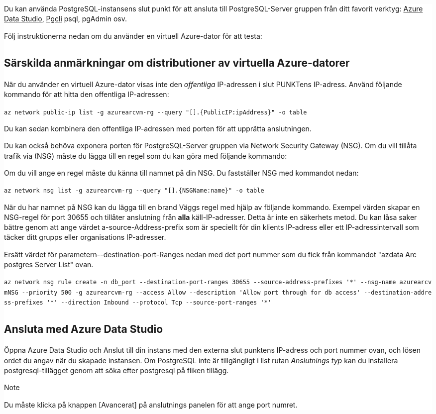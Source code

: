 Du kan använda PostgreSQL-instansens slut punkt för att ansluta till PostgreSQL-Server gruppen från ditt favorit verktyg:  [Azure Data Studio](/sql/azure-data-studio/download-azure-data-studio), [Pgcli](https://www.pgcli.com/) psql, pgAdmin osv.

Följ instruktionerna nedan om du använder en virtuell Azure-dator för att testa:

## <a name="special-note-about-azure-virtual-machine-deployments"></a>Särskilda anmärkningar om distributioner av virtuella Azure-datorer

När du använder en virtuell Azure-dator visas inte den _offentliga_ IP-adressen i slut PUNKTens IP-adress. Använd följande kommando för att hitta den offentliga IP-adressen:

```azurecli
az network public-ip list -g azurearcvm-rg --query "[].{PublicIP:ipAddress}" -o table
```

Du kan sedan kombinera den offentliga IP-adressen med porten för att upprätta anslutningen.

Du kan också behöva exponera porten för PostgreSQL-Server gruppen via Network Security Gateway (NSG). Om du vill tillåta trafik via (NSG) måste du lägga till en regel som du kan göra med följande kommando:

Om du vill ange en regel måste du känna till namnet på din NSG. Du fastställer NSG med kommandot nedan:

```azurecli
az network nsg list -g azurearcvm-rg --query "[].{NSGName:name}" -o table
```

När du har namnet på NSG kan du lägga till en brand Väggs regel med hjälp av följande kommando. Exempel värden skapar en NSG-regel för port 30655 och tillåter anslutning från **alla** käll-IP-adresser.  Detta är inte en säkerhets metod.  Du kan låsa saker bättre genom att ange värdet a-source-Address-prefix som är speciellt för din klients IP-adress eller ett IP-adressintervall som täcker ditt grupps eller organisations IP-adresser.

Ersätt värdet för parametern--destination-port-Ranges nedan med det port nummer som du fick från kommandot "azdata Arc postgres Server List" ovan.

```azurecli
az network nsg rule create -n db_port --destination-port-ranges 30655 --source-address-prefixes '*' --nsg-name azurearcvmNSG --priority 500 -g azurearcvm-rg --access Allow --description 'Allow port through for db access' --destination-address-prefixes '*' --direction Inbound --protocol Tcp --source-port-ranges '*'
```

## <a name="connect-with-azure-data-studio"></a>Ansluta med Azure Data Studio

Öppna Azure Data Studio och Anslut till din instans med den externa slut punktens IP-adress och port nummer ovan, och lösen ordet du angav när du skapade instansen.  Om PostgreSQL inte är tillgängligt i list rutan *Anslutnings typ* kan du installera postgresql-tillägget genom att söka efter postgresql på fliken tillägg.

> [!NOTE]
> Du måste klicka på knappen [Avancerat] på anslutnings panelen för att ange port numret.
